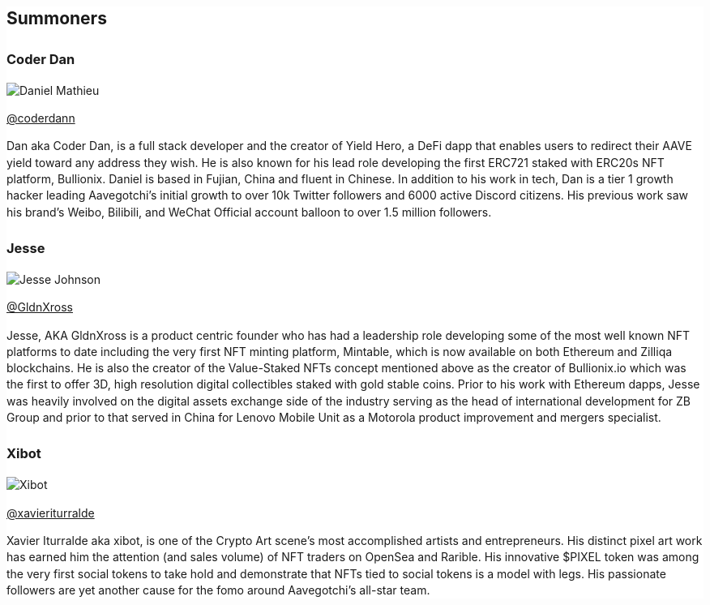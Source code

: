 </div>

## Summoners

### Coder Dan

<div class="leftImageContainer">
<img class="leftImage" src="/coderdan.jpg" alt = "Daniel Mathieu">
<p class="leftImageText"><a href="https://twitter.com/coderdannn" target="_blank">@coderdann</a></p>
</div>

Dan aka Coder Dan, is a full stack developer and the creator of Yield Hero, a DeFi dapp that enables users to redirect their AAVE yield toward any address they wish. He is also known for his lead role developing the first ERC721 staked with ERC20s NFT platform, Bullionix. Daniel is based in Fujian, China and fluent in Chinese. In addition to his work in tech, Dan is a tier 1 growth hacker leading Aavegotchi’s initial growth to over 10k Twitter followers and 6000 active Discord citizens. His previous work saw his brand’s Weibo, Bilibili, and WeChat Official account balloon to over 1.5 million followers.

### Jesse

<div class="leftFlexContainer">
<div class="leftImageContainer">
<img class="leftImage" src="/team/jesse-wizard-hat.png" alt = "Jesse Johnson">
<p class="leftImageText"><a href="https://twitter.com/gldnXross" target="_blank">@GldnXross</a></p>
</div>

Jesse, AKA GldnXross is a product centric founder who has had a leadership role developing some of the most well known NFT platforms to date including the very first NFT minting platform, Mintable, which is now available on both Ethereum and Zilliqa blockchains. He is also the creator of the Value-Staked NFTs concept mentioned above as the creator of Bullionix.io which was the first to offer 3D, high resolution digital collectibles staked with gold stable coins. Prior to his work with Ethereum dapps, Jesse was heavily involved on the digital assets exchange side of the industry serving as the head of international development for ZB Group and prior to that served in China for Lenovo Mobile Unit as a Motorola product improvement and mergers specialist.

### Xibot

<div class="leftImageContainer">
<img class="leftImage" src="/team/xi-bot-spaceman.jpg" alt = "Xibot">
<p class="leftImageText"><a href="https://twitter.com/xavieriturralde" target="_blank">@xavieriturralde</a></p>
</div>

Xavier Iturralde aka xibot, is one of the Crypto Art scene’s most accomplished artists and entrepreneurs. His distinct pixel art work has earned him the attention (and sales volume) of NFT traders on OpenSea and Rarible. His innovative $PIXEL token was among the very first social tokens to take hold and demonstrate that NFTs tied to social tokens is a model with legs. His passionate followers are yet another cause for the fomo around Aavegotchi’s all-star team.
